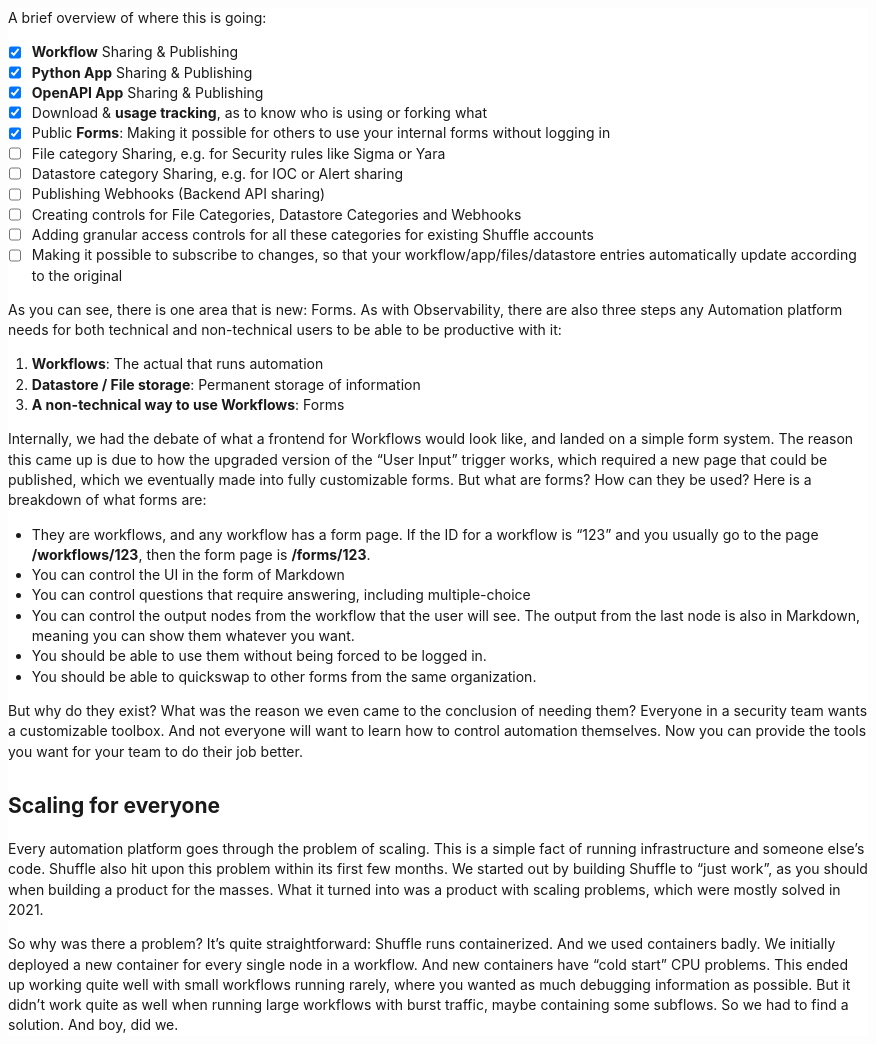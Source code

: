 A brief overview of where this is going:

- [x] **Workflow** Sharing & Publishing  
- [x] **Python App** Sharing & Publishing  
- [x] **OpenAPI App** Sharing & Publishing  
- [x] Download & **usage tracking**, as to know who is using or forking what  
- [x] Public **Forms**: Making it possible for others to use your internal forms without logging in  
- [ ] File category Sharing, e.g. for Security rules like Sigma or Yara  
- [ ] Datastore category Sharing, e.g. for IOC or Alert sharing  
- [ ] Publishing Webhooks (Backend API sharing)  
- [ ] Creating controls for File Categories, Datastore Categories and Webhooks  
- [ ] Adding granular access controls for all these categories for existing Shuffle accounts  
- [ ] Making it possible to subscribe to changes, so that your workflow/app/files/datastore entries automatically update according to the original  

As you can see, there is one area that is new: Forms. As with Observability, there are also three steps any Automation platform needs for both technical and non-technical users to be able to be productive with it:

1. **Workflows**: The actual that runs automation  
2. **Datastore / File storage**: Permanent storage of information  
3. **A non-technical way to use Workflows**: Forms

Internally, we had the debate of what a frontend for Workflows would look like, and landed on a simple form system. The reason this came up is due to how the upgraded version of the “User Input” trigger works, which required a new page that could be published, which we eventually made into fully customizable forms. But what are forms? How can they be used? Here is a breakdown of what forms are:

- They are workflows, and any workflow has a form page. If the ID for a workflow is “123” and you usually go to the page **/workflows/123**, then the form page is **/forms/123**.   
- You can control the UI in the form of Markdown  
- You can control questions that require answering, including multiple-choice  
- You can control the output nodes from the workflow that the user will see. The output from the last node is also in Markdown, meaning you can show them whatever you want.   
- You should be able to use them without being forced to be logged in.   
- You should be able to quickswap to other forms from the same organization. 

But why do they exist? What was the reason we even came to the conclusion of needing them? Everyone in a security team wants a customizable toolbox. And not everyone will want to learn how to control automation themselves. Now you can provide the tools you want for your team to do their job better. 

## Scaling for everyone

Every automation platform goes through the problem of scaling. This is a simple fact of running infrastructure and someone else’s code. Shuffle also hit upon this problem within its first few months. We started out by building Shuffle to “just work”, as you should when building a product for the masses. What it turned into was a product with scaling problems, which were mostly solved in 2021\. 

So why was there a problem? It’s quite straightforward: Shuffle runs containerized. And we used containers badly. We initially deployed a new container for every single node in a workflow. And new containers have “cold start” CPU problems. This ended up working quite well with small workflows running rarely, where you wanted as much debugging information as possible. But it didn’t work quite as well when running large workflows with burst traffic, maybe containing some subflows. So we had to find a solution. And boy, did we. 
